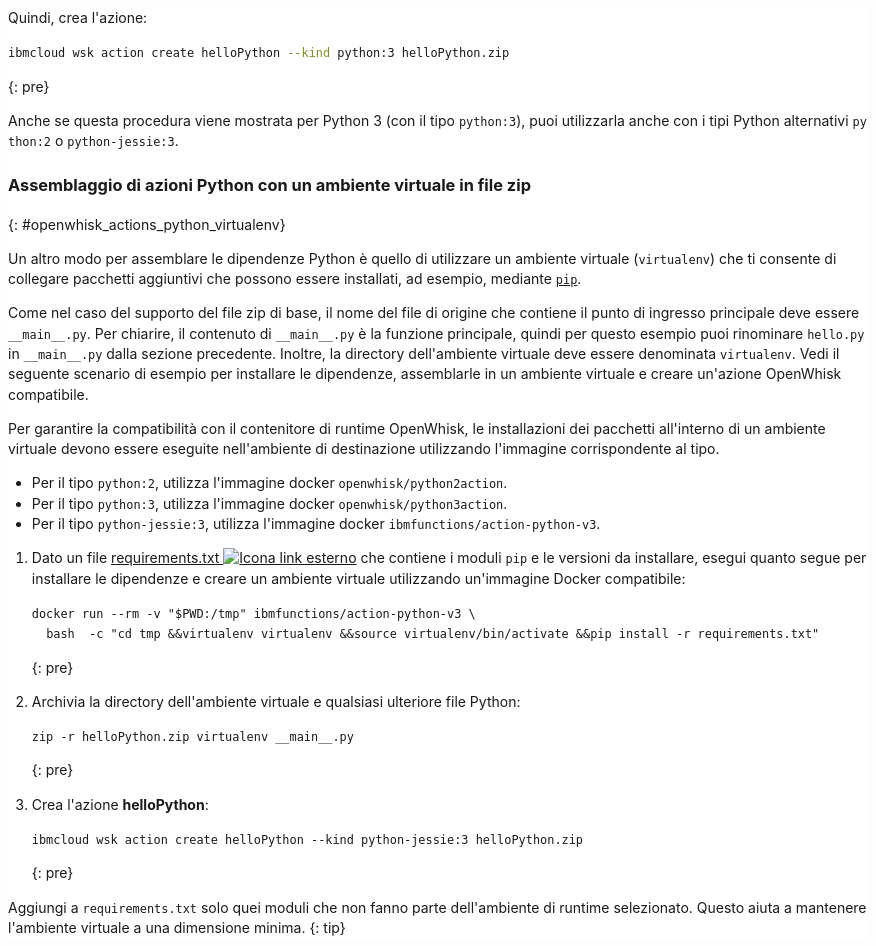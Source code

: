 Quindi, crea l'azione:
```bash
ibmcloud wsk action create helloPython --kind python:3 helloPython.zip
```
{: pre}

Anche se questa procedura viene mostrata per Python 3 (con il tipo `python:3`), puoi utilizzarla anche con i tipi Python alternativi `python:2` o `python-jessie:3`.

### Assemblaggio di azioni Python con un ambiente virtuale in file zip
{: #openwhisk_actions_python_virtualenv}

Un altro modo per assemblare le dipendenze Python è quello di utilizzare un ambiente virtuale (`virtualenv`) che ti consente di collegare pacchetti aggiuntivi che possono essere installati, ad esempio, mediante [`pip`](https://packaging.python.org/installing/).

Come nel caso del supporto del file zip di base, il nome del file di origine che contiene il punto di ingresso principale deve essere `__main__.py`. Per chiarire, il contenuto di `__main__.py` è la funzione principale, quindi per questo esempio puoi rinominare `hello.py` in `__main__.py` dalla sezione precedente. Inoltre, la directory dell'ambiente virtuale deve essere denominata `virtualenv`. Vedi il seguente scenario di esempio per installare le dipendenze, assemblarle in un ambiente virtuale e creare un'azione OpenWhisk compatibile.

Per garantire la compatibilità con il contenitore di runtime OpenWhisk, le installazioni dei pacchetti all'interno di un ambiente virtuale devono essere eseguite nell'ambiente di destinazione utilizzando l'immagine corrispondente al tipo.
- Per il tipo `python:2`, utilizza l'immagine docker `openwhisk/python2action`.
- Per il tipo `python:3`, utilizza l'immagine docker `openwhisk/python3action`.
- Per il tipo `python-jessie:3`, utilizza l'immagine docker `ibmfunctions/action-python-v3`.

1. Dato un file [requirements.txt ![Icona link esterno](../icons/launch-glyph.svg "Icona link esterno")](https://pip.pypa.io/en/latest/user_guide/#requirements-files) che contiene i moduli `pip` e le versioni da installare, esegui quanto segue per installare le dipendenze e creare un ambiente virtuale utilizzando un'immagine Docker compatibile:
    ```
    docker run --rm -v "$PWD:/tmp" ibmfunctions/action-python-v3 \
      bash  -c "cd tmp &&virtualenv virtualenv &&source virtualenv/bin/activate &&pip install -r requirements.txt"
    ```
    {: pre}

2. Archivia la directory dell'ambiente virtuale e qualsiasi ulteriore file Python:
    ```
    zip -r helloPython.zip virtualenv __main__.py
    ```
    {: pre}

3. Crea l'azione **helloPython**:
    ```
    ibmcloud wsk action create helloPython --kind python-jessie:3 helloPython.zip
    ```
    {: pre}

Aggiungi a `requirements.txt` solo quei moduli che non fanno parte dell'ambiente di runtime selezionato. Questo aiuta a mantenere l'ambiente virtuale a una dimensione minima.
{: tip}

